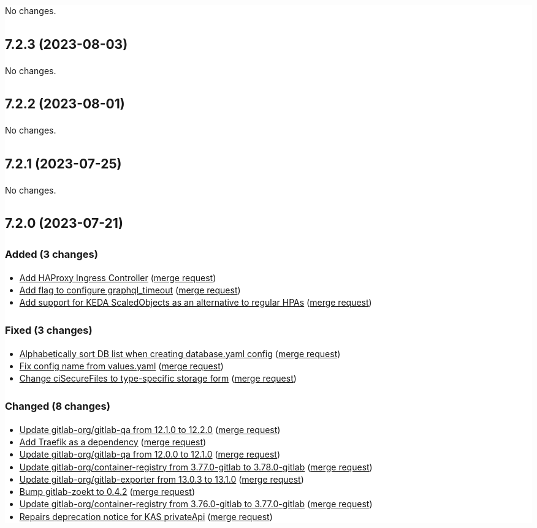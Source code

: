 No changes.

## 7.2.3 (2023-08-03)

No changes.

## 7.2.2 (2023-08-01)

No changes.

## 7.2.1 (2023-07-25)

No changes.

## 7.2.0 (2023-07-21)

### Added (3 changes)

- [Add HAProxy Ingress Controller](gitlab-org/charts/gitlab@fd3c65c3e55df754f85be059fb7f69c9d57879ca) ([merge request](gitlab-org/charts/gitlab!2612))
- [Add flag to configure graphql_timeout](gitlab-org/charts/gitlab@f8bf1bd31ee542c8bc945f14239ebce4b5991109) ([merge request](gitlab-org/charts/gitlab!3247))
- [Add support for KEDA ScaledObjects as an alternative to regular HPAs](gitlab-org/charts/gitlab@f0f9ed0f4b2a2117dfe0cb811caa3132a1476c73) ([merge request](gitlab-org/charts/gitlab!3212))

### Fixed (3 changes)

- [Alphabetically sort DB list when creating database.yaml config](gitlab-org/charts/gitlab@9cade68dee1f1f46f31a5bcc4a6ebfbb6de3cfc3) ([merge request](gitlab-org/charts/gitlab!3285))
- [Fix config name from values.yaml](gitlab-org/charts/gitlab@550f7b119237511792ac7656ffca098c82dad091) ([merge request](gitlab-org/charts/gitlab!3272))
- [Change ciSecureFiles to type-specific storage form](gitlab-org/charts/gitlab@fc07905f502a567b52f945a220973b3e4c74e941) ([merge request](gitlab-org/charts/gitlab!3241))

### Changed (8 changes)

- [Update gitlab-org/gitlab-qa from 12.1.0 to 12.2.0](gitlab-org/charts/gitlab@a39dab11ece3f8d33af6a90341324de07cc48783) ([merge request](gitlab-org/charts/gitlab!3290))
- [Add Traefik as a dependency](gitlab-org/charts/gitlab@f947512937e53fff8d8406441f09467a00b6b3ab) ([merge request](gitlab-org/charts/gitlab!2539))
- [Update gitlab-org/gitlab-qa from 12.0.0 to 12.1.0](gitlab-org/charts/gitlab@953ec4142370d52c34593c256c1cec8843c760a4) ([merge request](gitlab-org/charts/gitlab!3287))
- [Update gitlab-org/container-registry from 3.77.0-gitlab to 3.78.0-gitlab](gitlab-org/charts/gitlab@b60e9b38926b1ace03f321ae373b7ec17f459643) ([merge request](gitlab-org/charts/gitlab!3274))
- [Update gitlab-org/gitlab-exporter from 13.0.3 to 13.1.0](gitlab-org/charts/gitlab@0aef6099fbce13f08f89063e95306031e9baace0) ([merge request](gitlab-org/charts/gitlab!3249))
- [Bump gitlab-zoekt to 0.4.2](gitlab-org/charts/gitlab@a25c5742c6b5ec26c652e94cd2b6d26c4c8cb681) ([merge request](gitlab-org/charts/gitlab!3257))
- [Update gitlab-org/container-registry from 3.76.0-gitlab to 3.77.0-gitlab](gitlab-org/charts/gitlab@33cae354983e9671a8962cac40d712f37642f338) ([merge request](gitlab-org/charts/gitlab!3246))
- [Repairs deprecation notice for KAS privateApi](gitlab-org/charts/gitlab@d81630fd7a525eb3e029ff5183043f04210cf22c) ([merge request](gitlab-org/charts/gitlab!3242))
